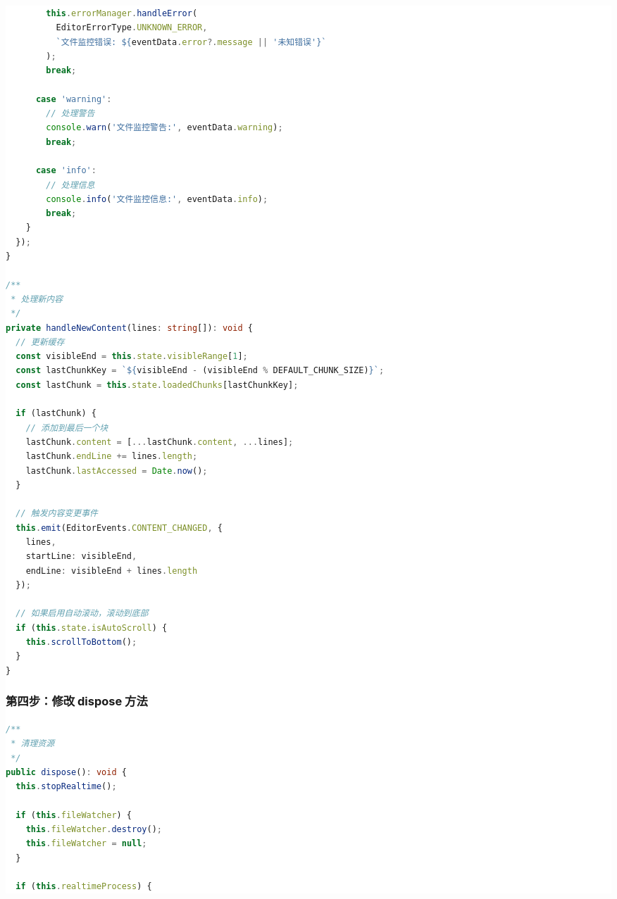 ```typescript
        this.errorManager.handleError(
          EditorErrorType.UNKNOWN_ERROR,
          `文件监控错误: ${eventData.error?.message || '未知错误'}`
        );
        break;
      
      case 'warning':
        // 处理警告
        console.warn('文件监控警告:', eventData.warning);
        break;
      
      case 'info':
        // 处理信息
        console.info('文件监控信息:', eventData.info);
        break;
    }
  });
}

/**
 * 处理新内容
 */
private handleNewContent(lines: string[]): void {
  // 更新缓存
  const visibleEnd = this.state.visibleRange[1];
  const lastChunkKey = `${visibleEnd - (visibleEnd % DEFAULT_CHUNK_SIZE)}`;
  const lastChunk = this.state.loadedChunks[lastChunkKey];
  
  if (lastChunk) {
    // 添加到最后一个块
    lastChunk.content = [...lastChunk.content, ...lines];
    lastChunk.endLine += lines.length;
    lastChunk.lastAccessed = Date.now();
  }
  
  // 触发内容变更事件
  this.emit(EditorEvents.CONTENT_CHANGED, {
    lines,
    startLine: visibleEnd,
    endLine: visibleEnd + lines.length
  });
  
  // 如果启用自动滚动，滚动到底部
  if (this.state.isAutoScroll) {
    this.scrollToBottom();
  }
}
```

### 第四步：修改 dispose 方法
```typescript
/**
 * 清理资源
 */
public dispose(): void {
  this.stopRealtime();
  
  if (this.fileWatcher) {
    this.fileWatcher.destroy();
    this.fileWatcher = null;
  }
  
  if (this.realtimeProcess) {
```